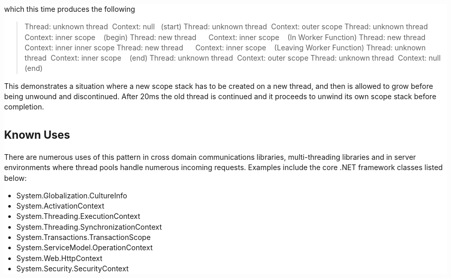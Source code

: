 [](http://11011.net/software/vspaste)[](http://11011.net/software/vspaste)

which this time produces the following

> Thread: unknown thread  Context: null   (start)
> Thread: unknown thread  Context: outer scope
> Thread: unknown thread  Context: inner scope    (begin)
> Thread: new thread      Context: inner scope    (In Worker Function)
> Thread: new thread      Context: inner inner scope
> Thread: new thread      Context: inner scope    (Leaving Worker Function)
> Thread: unknown thread  Context: inner scope    (end)
> Thread: unknown thread  Context: outer scope
> Thread: unknown thread  Context: null   (end)

[](http://11011.net/software/vspaste)

This demonstrates a situation where a new scope stack has to be created on a new thread, and then is allowed to grow before being unwound and discontinued. After 20ms the old thread is continued and it proceeds to unwind its own scope stack before completion.

Known Uses
----------

There are numerous uses of this pattern in cross domain communications libraries, multi-threading libraries and in server environments where thread pools handle numerous incoming requests. Examples include the core .NET framework classes listed below:

-   System.Globalization.CultureInfo
-   System.ActivationContext
-   System.Threading.ExecutionContext
-   System.Threading.SynchronizationContext
-   System.Transactions.TransactionScope
-   System.ServiceModel.OperationContext
-   System.Web.HttpContext
-   System.Security.SecurityContext
